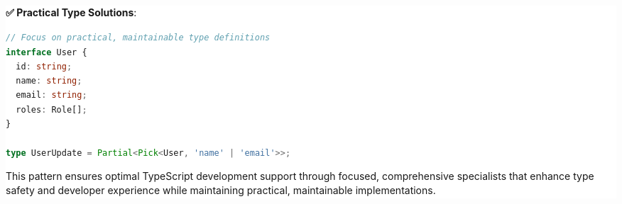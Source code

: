 **✅ Practical Type Solutions**:
```typescript
// Focus on practical, maintainable type definitions
interface User {
  id: string;
  name: string;
  email: string;
  roles: Role[];
}

type UserUpdate = Partial<Pick<User, 'name' | 'email'>>;
```

This pattern ensures optimal TypeScript development support through focused, comprehensive specialists that enhance type safety and developer experience while maintaining practical, maintainable implementations.